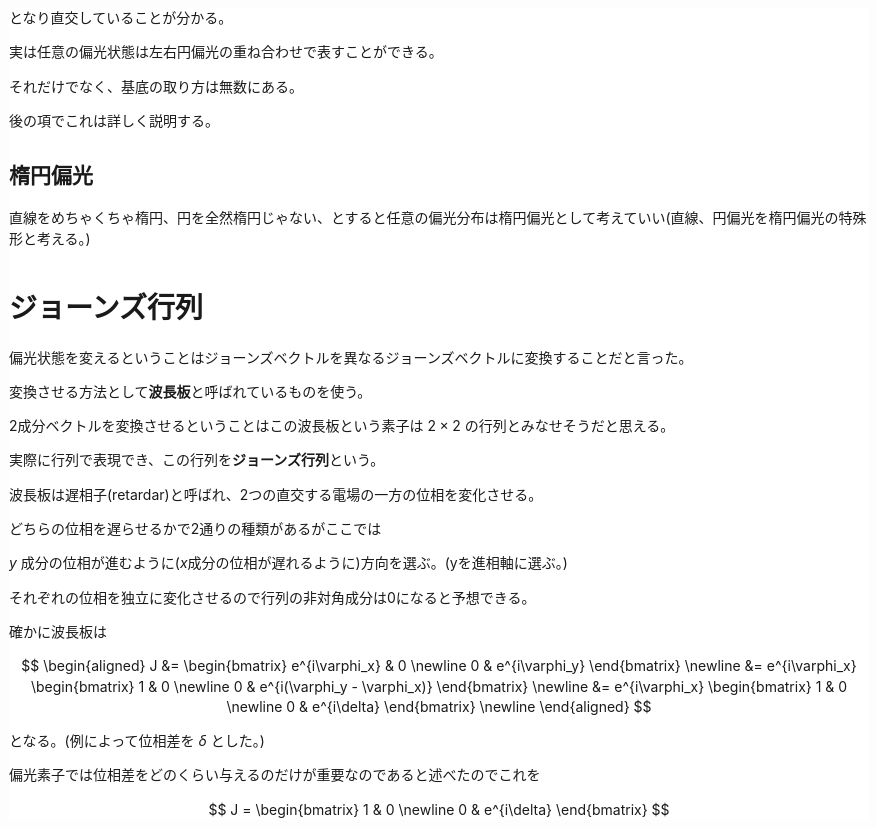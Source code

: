 となり直交していることが分かる。

実は任意の偏光状態は左右円偏光の重ね合わせで表すことができる。

それだけでなく、基底の取り方は無数にある。

後の項でこれは詳しく説明する。

## 楕円偏光

直線をめちゃくちゃ楕円、円を全然楕円じゃない、とすると任意の偏光分布は楕円偏光として考えていい(直線、円偏光を楕円偏光の特殊形と考える。)

# ジョーンズ行列

偏光状態を変えるということはジョーンズベクトルを異なるジョーンズベクトルに変換することだと言った。

変換させる方法として**波長板**と呼ばれているものを使う。

$2$成分ベクトルを変換させるということはこの波長板という素子は $2 \times 2$ の行列とみなせそうだと思える。

実際に行列で表現でき、この行列を**ジョーンズ行列**という。

波長板は遅相子(retardar)と呼ばれ、2つの直交する電場の一方の位相を変化させる。

どちらの位相を遅らせるかで2通りの種類があるがここでは

$y$ 成分の位相が進むように($x$成分の位相が遅れるように)方向を選ぶ。(yを進相軸に選ぶ。)

それぞれの位相を独立に変化させるので行列の非対角成分は0になると予想できる。

確かに波長板は

$$
\begin{aligned}
J &=
\begin{bmatrix}
e^{i\varphi_x} & 0 \newline
0 & e^{i\varphi_y}
\end{bmatrix} \newline
&= e^{i\varphi_x}
\begin{bmatrix}
1 & 0 \newline
0 & e^{i(\varphi_y - \varphi_x)}
\end{bmatrix} \newline
&= e^{i\varphi_x}
\begin{bmatrix}
1 & 0 \newline
0 & e^{i\delta}
\end{bmatrix} \newline
\end{aligned}
$$

となる。(例によって位相差を $\delta$ とした。)

偏光素子では位相差をどのくらい与えるのだけが重要なのであると述べたのでこれを

$$
J =
\begin{bmatrix}
1 & 0 \newline
0 & e^{i\delta}
\end{bmatrix}
$$
